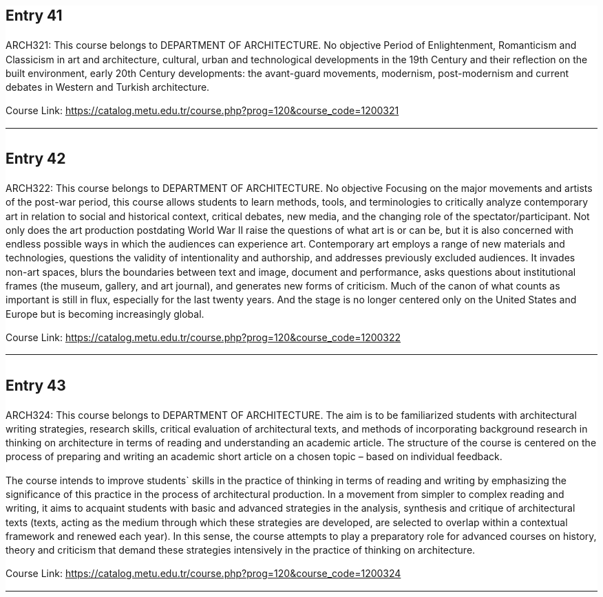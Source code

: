 
## Entry 41

ARCH321: This course belongs to DEPARTMENT OF ARCHITECTURE. No objective 
Period of Enlightenment, Romanticism and Classicism in art and architecture, cultural, urban and technological developments in the 19th Century and their reflection on the built environment, early 20th Century developments: the avant-guard movements, modernism, post-modernism and current debates in Western and Turkish architecture.

Course Link: https://catalog.metu.edu.tr/course.php?prog=120&course_code=1200321

---

## Entry 42

ARCH322: This course belongs to DEPARTMENT OF ARCHITECTURE. No objective 
Focusing on the major movements and artists of the post-war period, this course allows students to learn methods, tools, and terminologies to critically analyze contemporary art in relation to social and historical context, critical debates, new media, and the changing role of the spectator/participant. Not only does the art production postdating World War II raise the questions of what art is or can be, but it is also concerned with endless possible ways in which the audiences can experience art. Contemporary art employs a range of new materials and technologies, questions the validity of intentionality and authorship, and addresses previously excluded audiences. It invades non-art spaces, blurs the boundaries between text and image, document and performance, asks questions about institutional frames (the museum, gallery, and art journal), and generates new forms of criticism. Much of the canon of what counts as important is still in flux, especially for the last twenty years. And the stage is no longer centered only on the United States and Europe but is becoming increasingly global.

Course Link: https://catalog.metu.edu.tr/course.php?prog=120&course_code=1200322

---

## Entry 43

ARCH324: This course belongs to DEPARTMENT OF ARCHITECTURE. The aim is to be familiarized students with architectural writing strategies, research skills, critical evaluation of architectural texts, and methods of incorporating background research in thinking on architecture in terms of reading and understanding an academic article. The structure of the course is centered on the process of preparing and writing an academic short article on a chosen topic – based on individual feedback.
 
The course intends to improve students` skills in the practice of thinking in terms of reading and writing by emphasizing the significance of this practice in the process of architectural production. In a movement from simpler to complex reading and writing, it aims to acquaint students with basic and advanced strategies in the analysis, synthesis and critique of architectural texts (texts, acting as the medium through which these strategies are developed, are selected to overlap within a contextual framework and renewed each year). In this sense, the course attempts to play a preparatory role for advanced courses on history, theory and criticism that demand these strategies intensively in the practice of thinking on architecture.

Course Link: https://catalog.metu.edu.tr/course.php?prog=120&course_code=1200324

---
